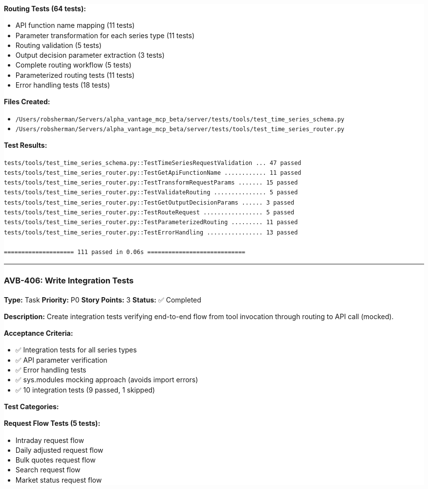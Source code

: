 **Routing Tests (64 tests):**
- API function name mapping (11 tests)
- Parameter transformation for each series type (11 tests)
- Routing validation (5 tests)
- Output decision parameter extraction (3 tests)
- Complete routing workflow (5 tests)
- Parameterized routing tests (11 tests)
- Error handling tests (18 tests)

**Files Created:**
- `/Users/robsherman/Servers/alpha_vantage_mcp_beta/server/tests/tools/test_time_series_schema.py`
- `/Users/robsherman/Servers/alpha_vantage_mcp_beta/server/tests/tools/test_time_series_router.py`

**Test Results:**
```
tests/tools/test_time_series_schema.py::TestTimeSeriesRequestValidation ... 47 passed
tests/tools/test_time_series_router.py::TestGetApiFunctionName ............ 11 passed
tests/tools/test_time_series_router.py::TestTransformRequestParams ....... 15 passed
tests/tools/test_time_series_router.py::TestValidateRouting ............... 5 passed
tests/tools/test_time_series_router.py::TestGetOutputDecisionParams ...... 3 passed
tests/tools/test_time_series_router.py::TestRouteRequest ................. 5 passed
tests/tools/test_time_series_router.py::TestParameterizedRouting ......... 11 passed
tests/tools/test_time_series_router.py::TestErrorHandling ................ 13 passed

==================== 111 passed in 0.06s ============================
```

---

### AVB-406: Write Integration Tests
**Type:** Task
**Priority:** P0
**Story Points:** 3
**Status:** ✅ Completed

**Description:**
Create integration tests verifying end-to-end flow from tool invocation through routing to API call (mocked).

**Acceptance Criteria:**
- ✅ Integration tests for all series types
- ✅ API parameter verification
- ✅ Error handling tests
- ✅ sys.modules mocking approach (avoids import errors)
- ✅ 10 integration tests (9 passed, 1 skipped)

**Test Categories:**

**Request Flow Tests (5 tests):**
- Intraday request flow
- Daily adjusted request flow
- Bulk quotes request flow
- Search request flow
- Market status request flow
